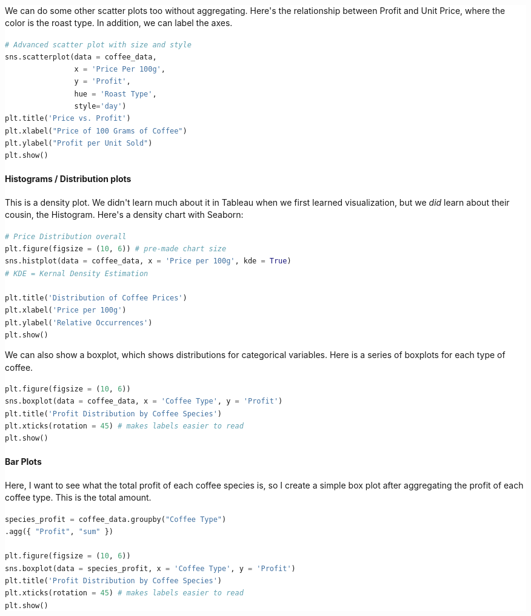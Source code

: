 We can do some other scatter plots too without aggregating. Here's the relationship between Profit and Unit Price, where the color is the roast type. In addition, we can label the axes.

```python
# Advanced scatter plot with size and style
sns.scatterplot(data = coffee_data, 
				x = 'Price Per 100g', 
				y = 'Profit',
                hue = 'Roast Type',
                style='day')
plt.title('Price vs. Profit')
plt.xlabel("Price of 100 Grams of Coffee")
plt.ylabel("Profit per Unit Sold")
plt.show()
```
#### Histograms / Distribution plots
This is a density plot. We didn't learn much about it in Tableau when we first learned visualization, but we *did* learn about their cousin, the Histogram. Here's a density chart with Seaborn:

```python
# Price Distribution overall
plt.figure(figsize = (10, 6)) # pre-made chart size
sns.histplot(data = coffee_data, x = 'Price per 100g', kde = True)
# KDE = Kernal Density Estimation

plt.title('Distribution of Coffee Prices')
plt.xlabel('Price per 100g')
plt.ylabel('Relative Occurrences')
plt.show()
```

We can also show a boxplot, which shows distributions for categorical variables. Here is a series of boxplots for each type of coffee.

```python
plt.figure(figsize = (10, 6))
sns.boxplot(data = coffee_data, x = 'Coffee Type', y = 'Profit')
plt.title('Profit Distribution by Coffee Species')
plt.xticks(rotation = 45) # makes labels easier to read
plt.show()
```
#### Bar Plots
Here, I want to see what the total profit of each coffee species is, so I create a simple box plot after aggregating the profit of each coffee type. This is the total amount.

```python
species_profit = coffee_data.groupby("Coffee Type")
.agg({ "Profit", "sum" })

plt.figure(figsize = (10, 6))
sns.boxplot(data = species_profit, x = 'Coffee Type', y = 'Profit')
plt.title('Profit Distribution by Coffee Species')
plt.xticks(rotation = 45) # makes labels easier to read
plt.show()
```
